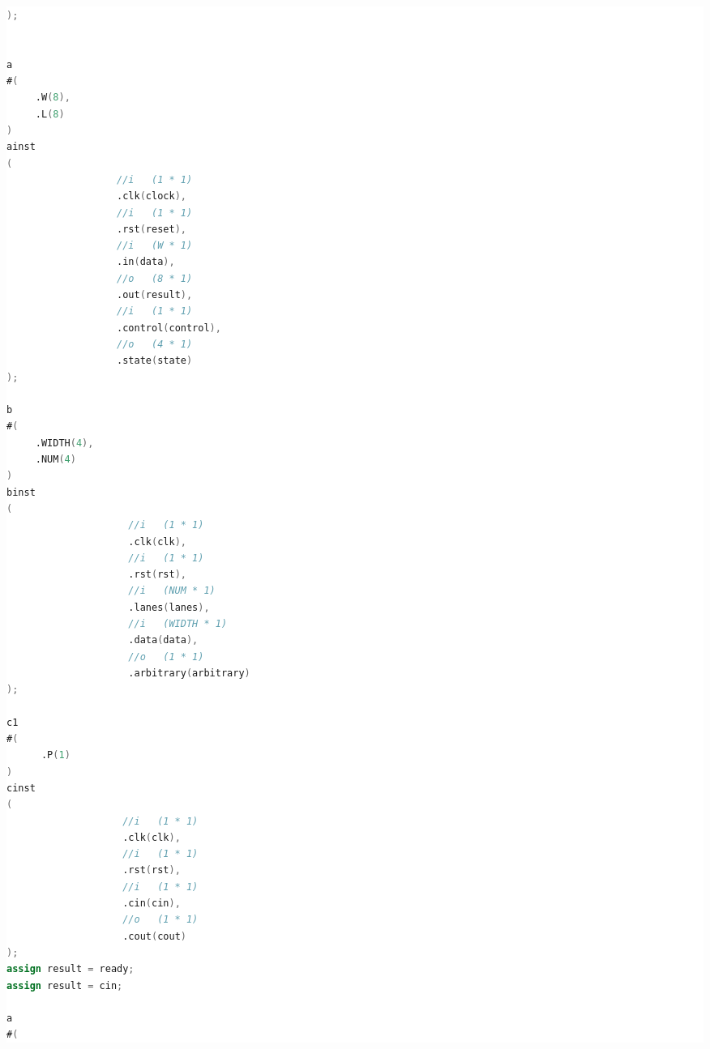 ```Verilog
);


a 
#(
     .W(8),
     .L(8)
)
ainst
(
                   //i   (1 * 1)
                   .clk(clock),
                   //i   (1 * 1)
                   .rst(reset),
                   //i   (W * 1)
                   .in(data),
                   //o   (8 * 1)
                   .out(result),
                   //i   (1 * 1)
                   .control(control),
                   //o   (4 * 1)
                   .state(state)
);

b 
#(
     .WIDTH(4),
     .NUM(4)
)
binst
(
                     //i   (1 * 1)
                     .clk(clk),
                     //i   (1 * 1)
                     .rst(rst),
                     //i   (NUM * 1)
                     .lanes(lanes),
                     //i   (WIDTH * 1)
                     .data(data),
                     //o   (1 * 1)
                     .arbitrary(arbitrary)
);

c1 
#(
      .P(1)
)
cinst
(
                    //i   (1 * 1)
                    .clk(clk),
                    //i   (1 * 1)
                    .rst(rst),
                    //i   (1 * 1)
                    .cin(cin),
                    //o   (1 * 1)
                    .cout(cout)
);
assign result = ready;
assign result = cin;

a 
#(
```